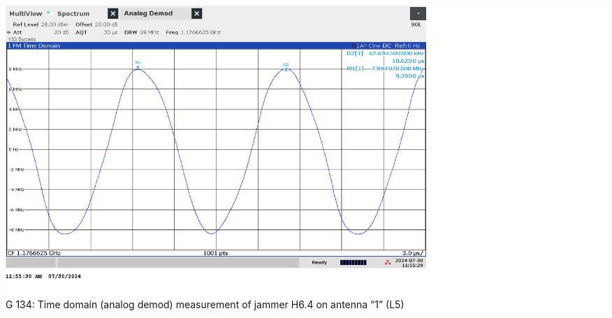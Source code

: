 <img src="media\image148.png" style="width:6.27083in;height:4.16667in" />

G 134: Time domain (analog demod) measurement of jammer H6.4 on antenna
“1” (L5)
